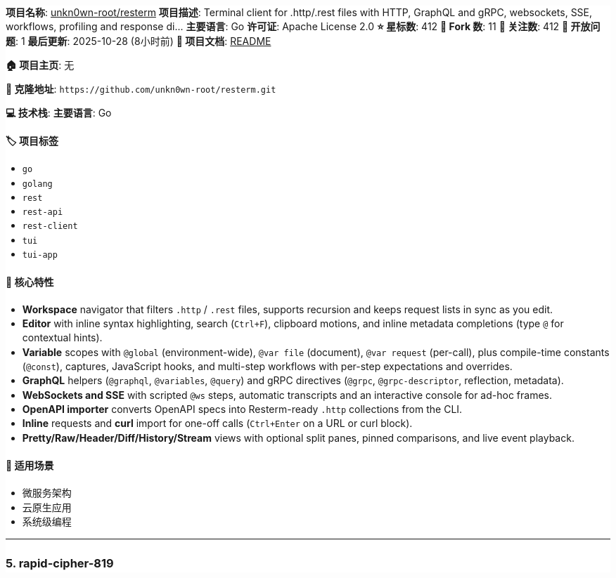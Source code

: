**项目名称**: [unkn0wn-root/resterm](https://github.com/unkn0wn-root/resterm)
**项目描述**: Terminal client for .http/.rest files with HTTP, GraphQL and gRPC, websockets, SSE, workflows, profiling and response di...
**主要语言**: Go
**许可证**: Apache License 2.0
**⭐ 星标数**: 412
**🍴 Fork 数**: 11
**👀 关注数**: 412
**🐛 开放问题**: 1
**最后更新**: 2025-10-28 (8小时前)
**📖 项目文档**: [README](3ziye-20251028-go/4-resterm-Readme.md)

**🏠 项目主页**: 无

**📂 克隆地址**: `https://github.com/unkn0wn-root/resterm.git`

**💻 技术栈**: **主要语言**: Go

#### 🏷️ 项目标签
- `go`
- `golang`
- `rest`
- `rest-api`
- `rest-client`
- `tui`
- `tui-app`

#### 🎯 核心特性
- **Workspace** navigator that filters `.http` / `.rest` files, supports recursion and keeps request lists in sync as you edit.
- **Editor** with inline syntax highlighting, search (`Ctrl+F`), clipboard motions, and inline metadata completions (type `@` for contextual hints).
- **Variable** scopes with `@global` (environment-wide), `@var file` (document), `@var request` (per-call), plus compile-time constants (`@const`), captures, JavaScript hooks, and multi-step workflows with per-step expectations and overrides.
- **GraphQL** helpers (`@graphql`, `@variables`, `@query`) and gRPC directives (`@grpc`, `@grpc-descriptor`, reflection, metadata).
- **WebSockets and SSE** with scripted `@ws` steps, automatic transcripts and an interactive console for ad-hoc frames.
- **OpenAPI importer** converts OpenAPI specs into Resterm-ready `.http` collections from the CLI.
- **Inline** requests and **curl** import for one-off calls (`Ctrl+Enter` on a URL or curl block).
- **Pretty/Raw/Header/Diff/History/Stream** views with optional split panes, pinned comparisons, and live event playback.

#### 🎨 适用场景
- 微服务架构
- 云原生应用
- 系统级编程

---

### 5. rapid-cipher-819

